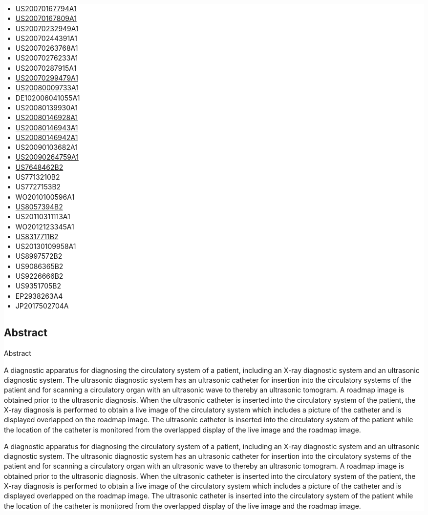  * [US20070167794A1](US20070167794A1.md)
 * [US20070167809A1](US20070167809A1.md)
 * [US20070232949A1](US20070232949A1.md)
 * US20070244391A1
 * US20070263768A1
 * US20070276233A1
 * US20070287915A1
 * [US20070299479A1](US20070299479A1.md)
 * [US20080009733A1](US20080009733A1.md)
 * DE102006041055A1
 * US20080139930A1
 * [US20080146928A1](US20080146928A1.md)
 * [US20080146943A1](US20080146943A1.md)
 * [US20080146942A1](US20080146942A1.md)
 * US20090103682A1
 * [US20090264759A1](US20090264759A1.md)
 * [US7648462B2](US7648462B2.md)
 * US7713210B2
 * US7727153B2
 * WO2010100596A1
 * [US8057394B2](US8057394B2.md)
 * US20110311113A1
 * WO2012123345A1
 * [US8317711B2](US8317711B2.md)
 * US20130109958A1
 * US8997572B2
 * US9086365B2
 * US9226666B2
 * US9351705B2
 * EP2938263A4
 * JP2017502704A
## Abstract

Abstract

A diagnostic apparatus for diagnosing the circulatory system of a patient, including an X-ray diagnostic system and an ultrasonic diagnostic system. The ultrasonic diagnostic system has an ultrasonic catheter for insertion into the circulatory systems of the patient and for scanning a circulatory organ with an ultrasonic wave to thereby an ultrasonic tomogram. A roadmap image is obtained prior to the ultrasonic diagnosis. When the ultrasonic catheter is inserted into the circulatory system of the patient, the X-ray diagnosis is performed to obtain a live image of the circulatory system which includes a picture of the catheter and is displayed overlapped on the roadmap image. The ultrasonic catheter is inserted into the circulatory system of the patient while the location of the catheter is monitored from the overlapped display of the live image and the roadmap image.



A diagnostic apparatus for diagnosing the circulatory system of a patient, including an X-ray diagnostic system and an ultrasonic diagnostic system. The ultrasonic diagnostic system has an ultrasonic catheter for insertion into the circulatory systems of the patient and for scanning a circulatory organ with an ultrasonic wave to thereby an ultrasonic tomogram. A roadmap image is obtained prior to the ultrasonic diagnosis. When the ultrasonic catheter is inserted into the circulatory system of the patient, the X-ray diagnosis is performed to obtain a live image of the circulatory system which includes a picture of the catheter and is displayed overlapped on the roadmap image. The ultrasonic catheter is inserted into the circulatory system of the patient while the location of the catheter is monitored from the overlapped display of the live image and the roadmap image.
